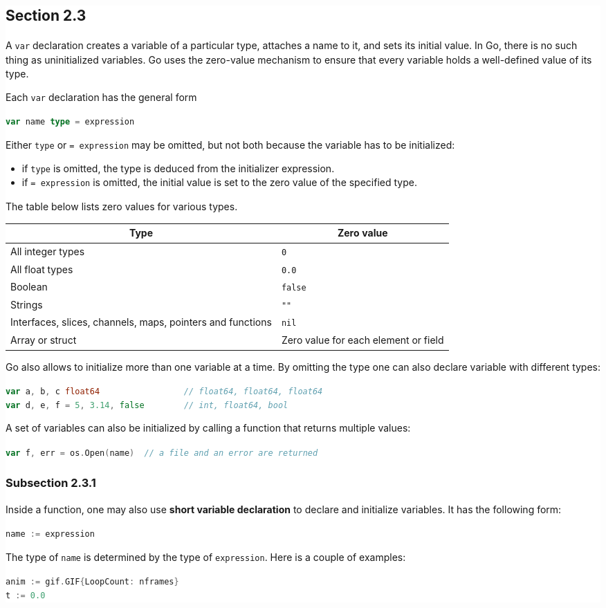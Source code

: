 ## Section 2.3

A `var` declaration creates a variable of a particular type, attaches a name to it, and sets its initial value. In Go, there is no such thing as uninitialized variables. Go uses the zero-value mechanism to ensure that every variable holds a well-defined value of its type.

Each `var` declaration has the general form
```go
var name type = expression
```

Either `type` or `= expression` may be omitted, but not both because the variable has to be initialized:

* if `type` is omitted, the type is deduced from the initializer expression.
* if `= expression` is omitted, the initial value is set to the zero value of the specified type.

The table below lists zero values for various types.

| Type                                                       | Zero value                           |
|------------------------------------------------------------|--------------------------------------|
| All integer types                                          | `0`                                  |
| All float types                                            | `0.0`                                |
| Boolean                                                    | `false`                              |
| Strings                                                    | `""`                                 |
| Interfaces, slices, channels, maps, pointers and functions | `nil`                                |
| Array or struct                                            | Zero value for each element or field |

Go also allows to initialize more than one variable at a time. By omitting the type one can also declare variable with different types:
```go 
var a, b, c float64					// float64, float64, float64
var d, e, f = 5, 3.14, false		// int, float64, bool
```

A set of variables can also be initialized by calling a function that returns multiple values:
```go
var f, err = os.Open(name)	// a file and an error are returned
```

### Subsection 2.3.1

Inside a function, one may also use **short variable declaration** to declare and initialize variables. It has the following form:
```go
name := expression
```

The type of `name` is determined by the type of `expression`. Here is a couple of examples:
```go
anim := gif.GIF{LoopCount: nframes}
t := 0.0
```
